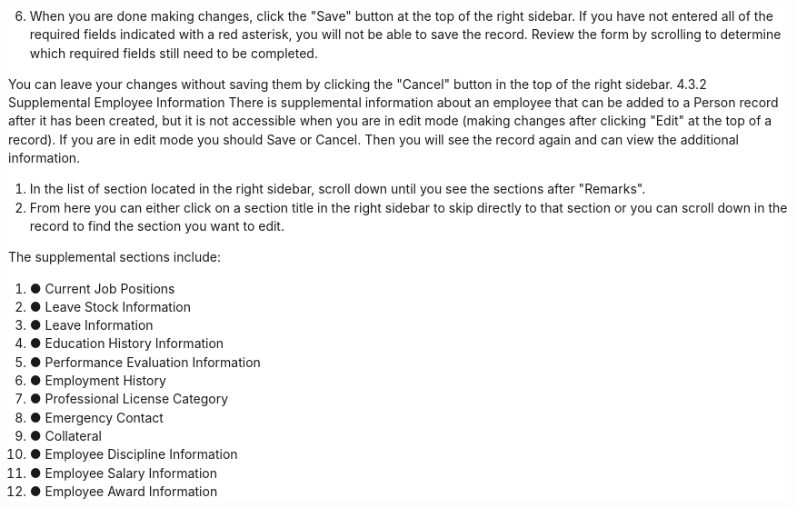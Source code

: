 6. When you are done making changes, click the "Save" button at the top of the right sidebar. If you have not entered all of the required fields indicated with a red asterisk, you will not be able to save the record. Review the form by scrolling to determine which required fields still need to be completed.

You can leave your changes without saving them by clicking the "Cancel" button in the top of the right sidebar.
4.3.2 Supplemental Employee Information
There is supplemental information about an employee that can be added to a Person record after it has been created, but it is not accessible when you are in edit mode (making changes after clicking "Edit" at the top of a record). If you are in edit mode you should Save or Cancel. Then you will see the record again and can view the additional information.

1. In the list of section located in the right sidebar, scroll down until you see the sections after "Remarks".
2. From here you can either click on a section title in the right sidebar to skip directly to that section or you can scroll down in the record to find the section you want to edit.

The supplemental sections include:

1. ● Current Job Positions
2. ● Leave Stock Information
3. ● Leave Information
4. ● Education History Information
5. ● Performance Evaluation Information
6. ● Employment History
7. ● Professional License Category
8. ● Emergency Contact
9. ● Collateral
10. ● Employee Discipline Information
11. ● Employee Salary Information
12. ● Employee Award Information
